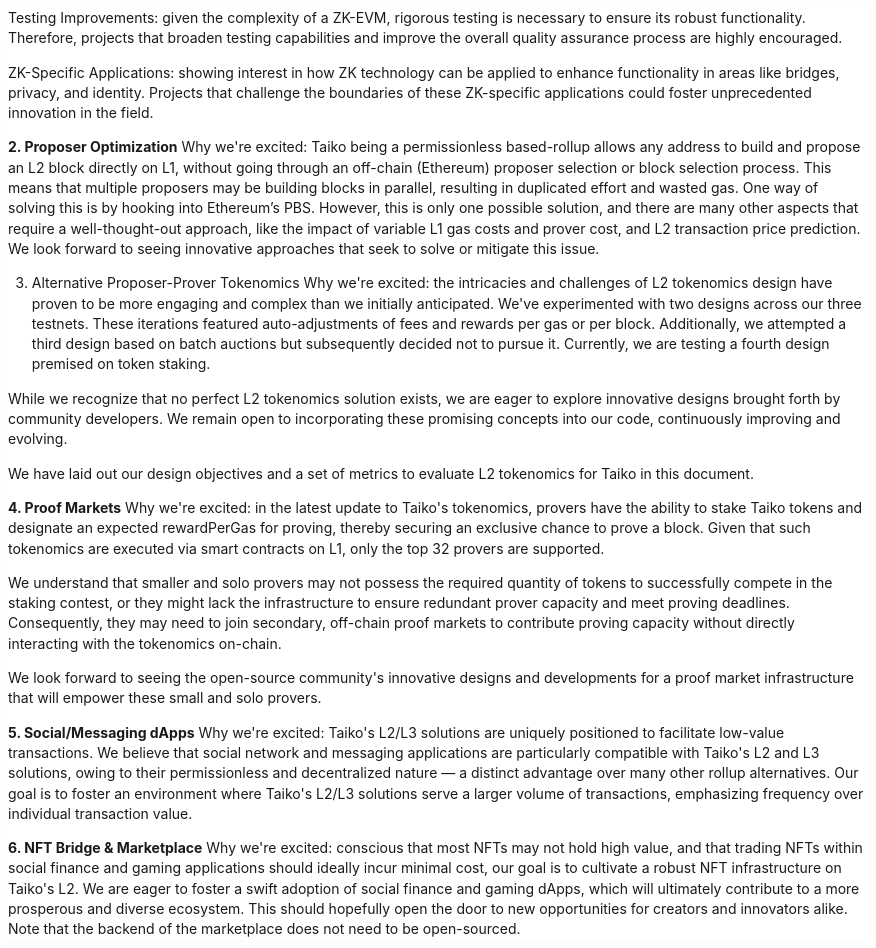 Testing Improvements: given the complexity of a ZK-EVM, rigorous testing is necessary to ensure its robust functionality. Therefore, projects that broaden testing capabilities and improve the overall quality assurance process are highly encouraged.

ZK-Specific Applications: showing interest in how ZK technology can be applied to enhance functionality in areas like bridges, privacy, and identity. Projects that challenge the boundaries of these ZK-specific applications could foster unprecedented innovation in the field.

**2. Proposer Optimization**
Why we're excited: Taiko being a permissionless based-rollup allows any address to build and propose an L2 block directly on L1, without going through an off-chain (Ethereum) proposer selection or block selection process. This means that multiple proposers may be building blocks in parallel, resulting in duplicated effort and wasted gas. One way of solving this is by hooking into Ethereum’s PBS. However, this is only one possible solution, and there are many other aspects that require a well-thought-out approach, like the impact of variable L1 gas costs and prover cost, and L2 transaction price prediction. We look forward to seeing innovative approaches that seek to solve or mitigate this issue.

3. Alternative Proposer-Prover Tokenomics
Why we're excited: the intricacies and challenges of L2 tokenomics design have proven to be more engaging and complex than we initially anticipated. We've experimented with two designs across our three testnets. These iterations featured auto-adjustments of fees and rewards per gas or per block. Additionally, we attempted a third design based on batch auctions but subsequently decided not to pursue it. Currently, we are testing a fourth design premised on token staking.

While we recognize that no perfect L2 tokenomics solution exists, we are eager to explore innovative designs brought forth by community developers. We remain open to incorporating these promising concepts into our code, continuously improving and evolving.

We have laid out our design objectives and a set of metrics to evaluate L2 tokenomics for Taiko in this document.

**4. Proof Markets**
Why we're excited: in the latest update to Taiko's tokenomics, provers have the ability to stake Taiko tokens and designate an expected rewardPerGas for proving, thereby securing an exclusive chance to prove a block. Given that such tokenomics are executed via smart contracts on L1, only the top 32 provers are supported.

We understand that smaller and solo provers may not possess the required quantity of tokens to successfully compete in the staking contest, or they might lack the infrastructure to ensure redundant prover capacity and meet proving deadlines. Consequently, they may need to join secondary, off-chain proof markets to contribute proving capacity without directly interacting with the tokenomics on-chain.

We look forward to seeing the open-source community's innovative designs and developments for a proof market infrastructure that will empower these small and solo provers.

**5. Social/Messaging dApps**
Why we're excited: Taiko's L2/L3 solutions are uniquely positioned to facilitate low-value transactions. We believe that social network and messaging applications are particularly compatible with Taiko's L2 and L3 solutions, owing to their permissionless and decentralized nature — a distinct advantage over many other rollup alternatives. Our goal is to foster an environment where Taiko's L2/L3 solutions serve a larger volume of transactions, emphasizing frequency over individual transaction value.

**6. NFT Bridge & Marketplace**
Why we're excited: conscious that most NFTs may not hold high value, and that trading NFTs within social finance and gaming applications should ideally incur minimal cost, our goal is to cultivate a robust NFT infrastructure on Taiko's L2. We are eager to foster a swift adoption of social finance and gaming dApps, which will ultimately contribute to a more prosperous and diverse ecosystem. This should hopefully open the door to new opportunities for creators and innovators alike. Note that the backend of the marketplace does not need to be open-sourced.
